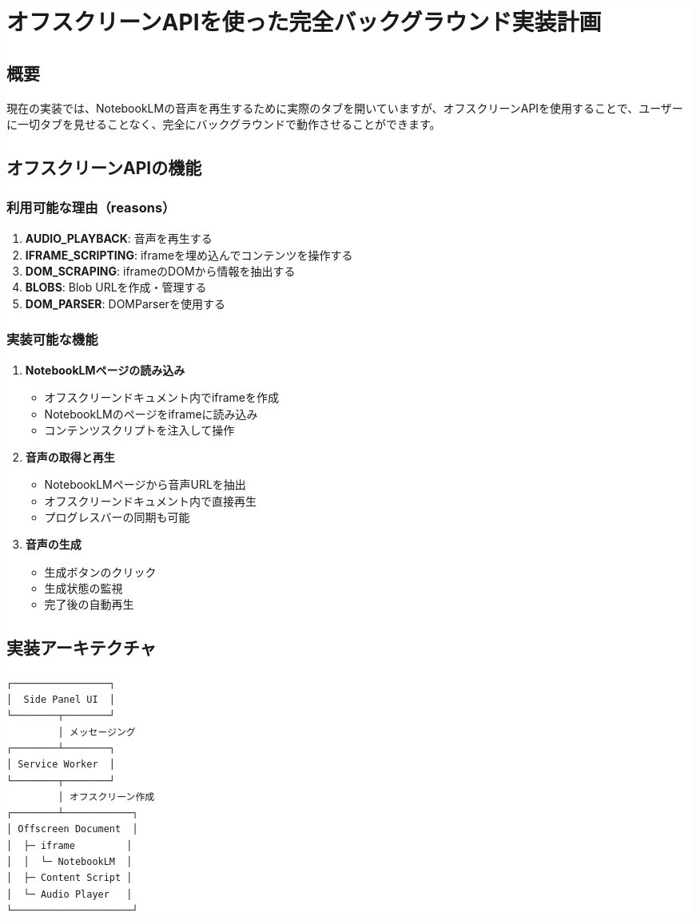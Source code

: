 # オフスクリーンAPIを使った完全バックグラウンド実装計画

## 概要

現在の実装では、NotebookLMの音声を再生するために実際のタブを開いていますが、オフスクリーンAPIを使用することで、ユーザーに一切タブを見せることなく、完全にバックグラウンドで動作させることができます。

## オフスクリーンAPIの機能

### 利用可能な理由（reasons）

1. **AUDIO_PLAYBACK**: 音声を再生する
2. **IFRAME_SCRIPTING**: iframeを埋め込んでコンテンツを操作する
3. **DOM_SCRAPING**: iframeのDOMから情報を抽出する
4. **BLOBS**: Blob URLを作成・管理する
5. **DOM_PARSER**: DOMParserを使用する

### 実装可能な機能

1. **NotebookLMページの読み込み**
   - オフスクリーンドキュメント内でiframeを作成
   - NotebookLMのページをiframeに読み込み
   - コンテンツスクリプトを注入して操作

2. **音声の取得と再生**
   - NotebookLMページから音声URLを抽出
   - オフスクリーンドキュメント内で直接再生
   - プログレスバーの同期も可能

3. **音声の生成**
   - 生成ボタンのクリック
   - 生成状態の監視
   - 完了後の自動再生

## 実装アーキテクチャ

```
┌─────────────────┐
│  Side Panel UI  │
└────────┬────────┘
         │ メッセージング
┌────────┴────────┐
│ Service Worker  │
└────────┬────────┘
         │ オフスクリーン作成
┌────────┴────────────┐
│ Offscreen Document  │
│  ├─ iframe         │
│  │  └─ NotebookLM  │
│  ├─ Content Script │
│  └─ Audio Player   │
└─────────────────────┘
```
